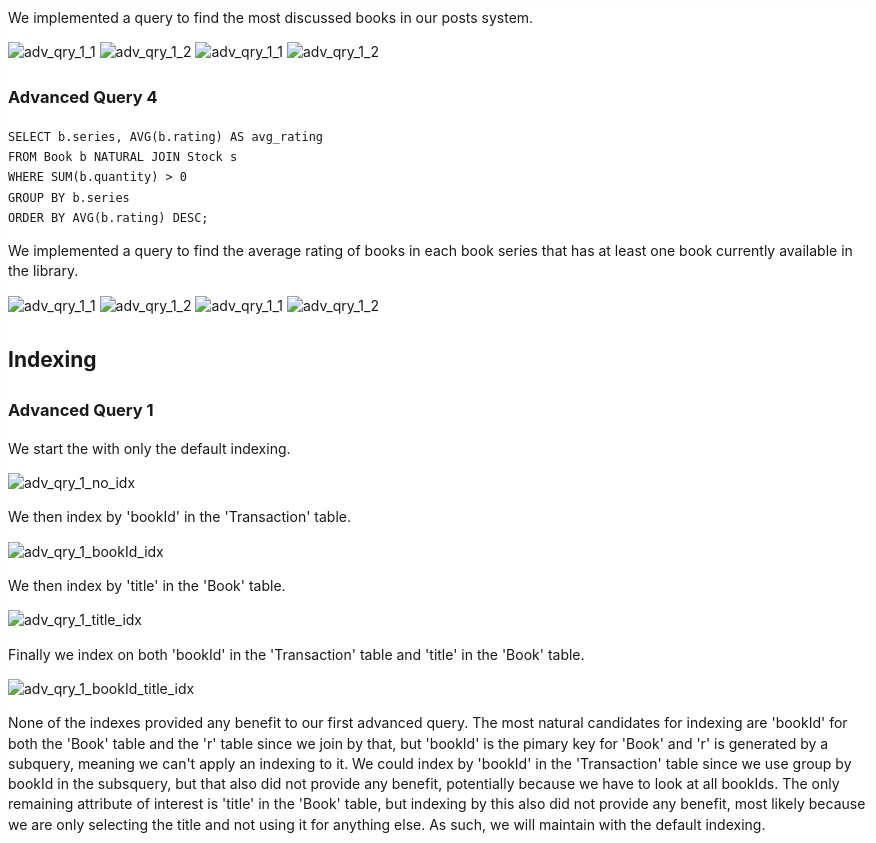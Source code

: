We implemented a query to find the most discussed books in our posts system.

![adv_qry_1_1](/img/adv_qry_3_1.png)
![adv_qry_1_2](/img/adv_qry_3_2.png)
![adv_qry_1_1](/img/adv_qry_3_3.png)
![adv_qry_1_2](/img/adv_qry_3_4.png)

### Advanced Query 4
```
SELECT b.series, AVG(b.rating) AS avg_rating
FROM Book b NATURAL JOIN Stock s
WHERE SUM(b.quantity) > 0
GROUP BY b.series
ORDER BY AVG(b.rating) DESC;
```

We implemented a query to find the average rating of books in each book series that has at least one book currently available in the library.

![adv_qry_1_1](/img/adv_qry_4_1.png)
![adv_qry_1_2](/img/adv_qry_4_2.png)
![adv_qry_1_1](/img/adv_qry_4_3.png)
![adv_qry_1_2](/img/adv_qry_4_4.png)

## Indexing

### Advanced Query 1

We start the with only the default indexing.

![adv_qry_1_no_idx](/img/adv_qry_1_no_idx.png)

We then index by 'bookId' in the 'Transaction' table.

![adv_qry_1_bookId_idx](/img/adv_qry_1_bookId_idx.png)

We then index by 'title' in the 'Book' table.

![adv_qry_1_title_idx](/img/adv_qry_1_title_idx.png)

Finally we index on both 'bookId' in the 'Transaction' table and 'title' in the 'Book' table.

![adv_qry_1_bookId_title_idx](/img/adv_qry_1_bookId_title_idx.png)

None of the indexes provided any benefit to our first advanced query. The most natural candidates for indexing are 'bookId' for both the 'Book' table and the 'r' table since we join by that, but 'bookId' is the pimary key for 'Book' and 'r' is generated by a subquery, meaning we can't apply an indexing to it. We could index by 'bookId' in the 'Transaction' table since we use group by bookId in the subsquery, but that also did not provide any benefit, potentially because we have to look at all bookIds. The only remaining attribute of interest is 'title' in the 'Book' table, but indexing by this also did not provide any benefit, most likely because we are only selecting the title and not using it for anything else. As such, we will maintain with the default indexing.
